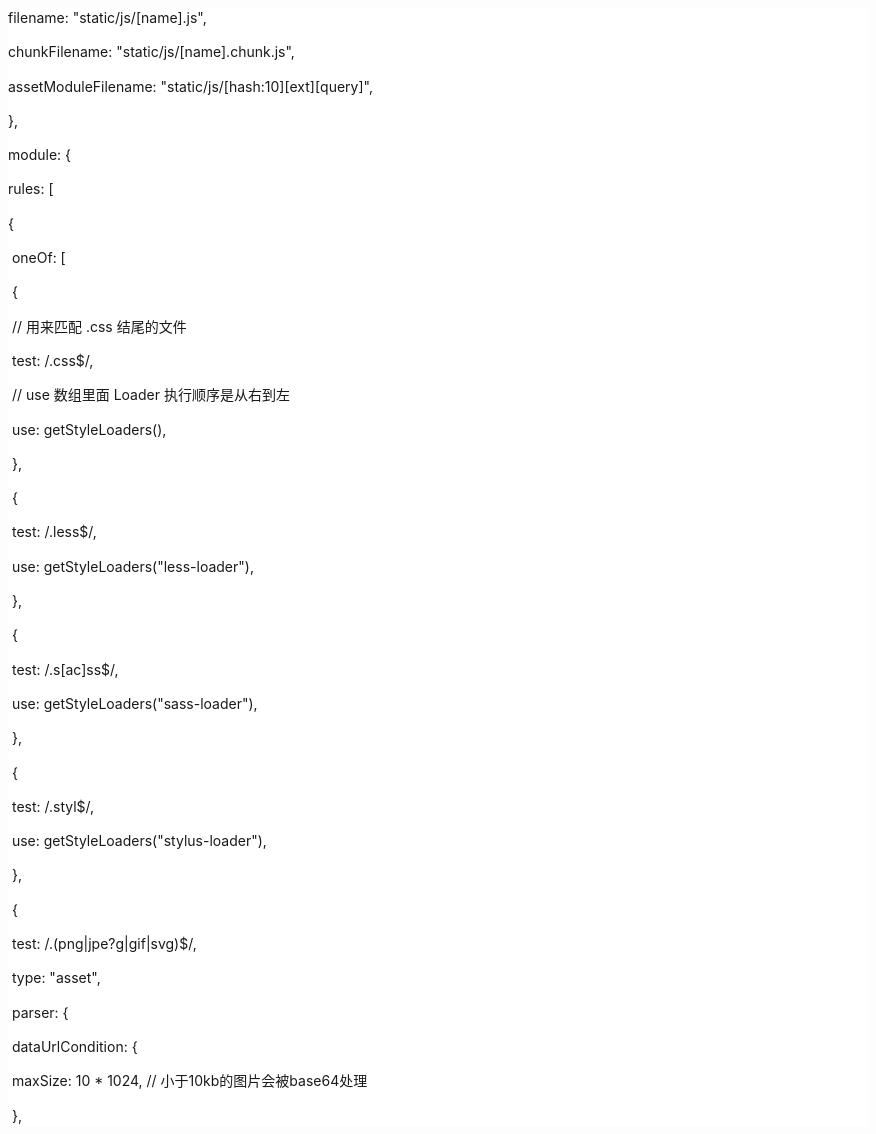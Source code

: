   filename: "static/js/[name].js",

  chunkFilename: "static/js/[name].chunk.js",

  assetModuleFilename: "static/js/[hash:10][ext][query]",

 },

 module: {

  rules: [

   {

​    oneOf: [

​     {

​      // 用来匹配 .css 结尾的文件

​      test: /\.css$/,

​      // use 数组里面 Loader 执行顺序是从右到左

​      use: getStyleLoaders(),

​     },

​     {

​      test: /\.less$/,

​      use: getStyleLoaders("less-loader"),

​     },

​     {

​      test: /\.s[ac]ss$/,

​      use: getStyleLoaders("sass-loader"),

​     },

​     {

​      test: /\.styl$/,

​      use: getStyleLoaders("stylus-loader"),

​     },

​     {

​      test: /\.(png|jpe?g|gif|svg)$/,

​      type: "asset",

​      parser: {

​       dataUrlCondition: {

​        maxSize: 10 * 1024, // 小于10kb的图片会被base64处理

​       },
